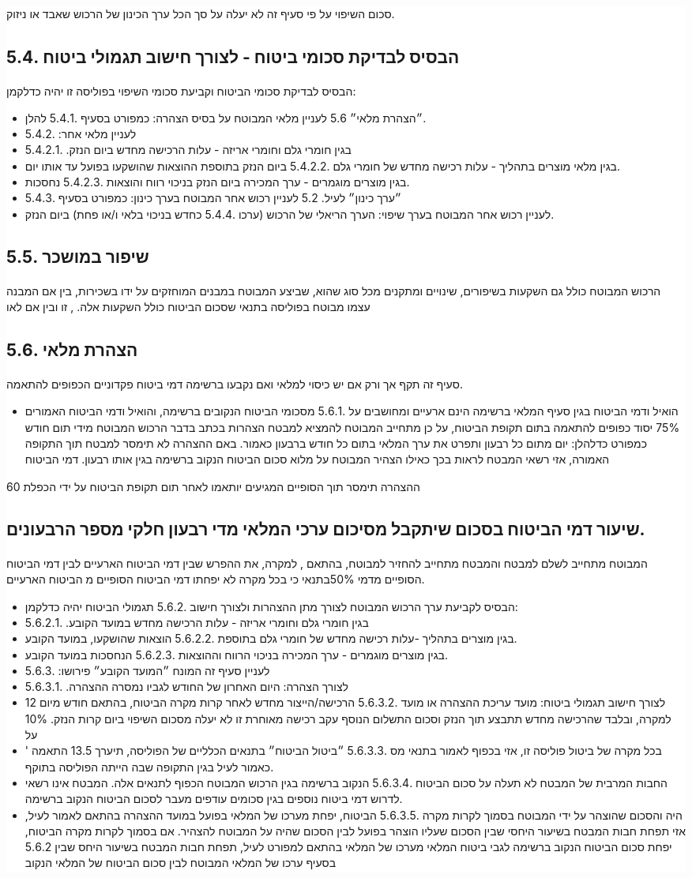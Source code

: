 סכום השיפוי על פי סעיף זה לא יעלה על סך הכל ערך הכינון של הרכוש שאבד או ניזוק.

## הבסיס לבדיקת סכומי ביטוח - לצורך חישוב תגמולי ביטוח .5.4

הבסיס לבדיקת סכומי הביטוח וקביעת סכומי השיפוי בפוליסה זו יהיה כדלקמן:

- ״הצהרת מלאי״ 5.6 לעניין מלאי המבוטח על בסיס הצהרה: כמפורט בסעיף .5.4.1 להלן.
- לעניין מלאי אחר: .5.4.2
- בגין חומרי גלם וחומרי אריזה - עלות הרכישה מחדש ביום הנזק. .5.4.2.1
- בגין מלאי מוצרים בתהליך - עלות רכישה מחדש של חומרי גלם .5.4.2.2 ביום הנזק בתוספת ההוצאות שהושקעו בפועל עד אותו יום.
- בגין מוצרים מוגמרים - ערך המכירה ביום הנזק בניכוי רווח והוצאות .5.4.2.3 נחסכות.
- ״ערך כינון״ לעיל. 5.2 לעניין רכוש אחר המבוטח בערך כינון: כמפורט בסעיף .5.4.3
- לעניין רכוש אחר המבוטח בערך שיפוי: הערך הריאלי של הרכוש (ערכו .5.4.4 כחדש בניכוי בלאי ו/או פחת) ביום הנזק.

## שיפור במושכר .5.5

הרכוש המבוטח כולל גם השקעות בשיפורים, שינויים ומתקנים מכל סוג שהוא, שביצע המבוטח במבנים המוחזקים על ידו בשכירות, בין אם המבנה עצמו מבוטח בפוליסה בתנאי שסכום הביטוח כולל השקעות אלה. , זו ובין אם לאו

## הצהרת מלאי .5.6

סעיף זה תקף אך ורק אם יש כיסוי למלאי ואם נקבעו ברשימה דמי ביטוח פקדוניים הכפופים להתאמה.

- הואיל ודמי הביטוח בגין סעיף המלאי ברשימה הינם ארעיים ומחושבים על .5.6.1 מסכומי הביטוח הנקובים ברשימה, והואיל ודמי הביטוח האמורים 75% יסוד כפופים להתאמה בתום תקופת הביטוח, על כן מתחייב המבוטח להמציא למבטח הצהרות בכתב בדבר הרכוש המבוטח מידי תום חודש כמפורט כדלהלן: יום מתום כל רבעון ותפרט את ערך המלאי בתום כל חודש ברבעון כאמור. באם ההצהרה לא תימסר למבטח תוך התקופה האמורה, אזי רשאי המבטח לראות בכך כאילו הצהיר המבוטח על מלוא סכום הביטוח הנקוב ברשימה בגין אותו רבעון. דמי הביטוח

60 ההצהרה תימסר תוך הסופיים המגיעים יותאמו לאחר תום תקופת הביטוח על ידי הכפלת

## שיעור דמי הביטוח בסכום שיתקבל מסיכום ערכי המלאי מדי רבעון חלקי מספר הרבעונים.

המבוטח מתחייב לשלם למבטח והמבטח מתחייב להחזיר למבוטח, בהתאם , למקרה, את ההפרש שבין דמי הביטוח הארעיים לבין דמי הביטוח הסופיים מדמי 50%בתנאי כי בכל מקרה לא יפחתו דמי הביטוח הסופיים מ הביטוח הארעיים.

- הבסיס לקביעת ערך הרכוש המבוטח לצורך מתן ההצהרות ולצורך חישוב .5.6.2 תגמולי הביטוח יהיה כדלקמן:
- בגין חומרי גלם וחומרי אריזה - עלות הרכישה מחדש במועד הקובע. .5.6.2.1
- בגין מוצרים בתהליך -עלות רכישה מחדש של חומרי גלם בתוספת .5.6.2.2 הוצאות שהושקעו, במועד הקובע.
- בגין מוצרים מוגמרים - ערך המכירה בניכוי הרווח וההוצאות .5.6.2.3 הנחסכות במועד הקובע.
- לעניין סעיף זה המונח ״המועד הקובע״ פירושו: .5.6.3
- לצורך הצהרה: היום האחרון של החודש לגביו נמסרה ההצהרה. .5.6.3.1
- לצורך חישוב תגמולי ביטוח: מועד עריכת ההצהרה או מועד .5.6.3.2 הרכישה/הייצור מחדש לאחר קרות מקרה הביטוח, בהתאם חודש מיום 12 למקרה, ובלבד שהרכישה מחדש תתבצע תוך הנזק וסכום התשלום הנוסף עקב רכישה מאוחרת זו לא יעלה מסכום השיפוי ביום קרות הנזק. 10% על
- ' בכל מקרה של ביטול פוליסה זו, אזי בכפוף לאמור בתנאי מס .5.6.3.3 ״ביטול הביטוח״ בתנאים הכלליים של הפוליסה, תיערך 13.5 התאמה כאמור לעיל בגין התקופה שבה הייתה הפוליסה בתוקף.
- החבות המרבית של המבטח לא תעלה על סכום הביטוח .5.6.3.4 הנקוב ברשימה בגין הרכוש המבוטח הכפוף לתנאים אלה. המבטח אינו רשאי לדרוש דמי ביטוח נוספים בגין סכומים עודפים מעבר לסכום הביטוח הנקוב ברשימה.
- היה והסכום שהוצהר על ידי המבוטח בסמוך לקרות מקרה .5.6.3.5 הביטוח, יפחת מערכו של המלאי בפועל במועד ההצהרה בהתאם לאמור לעיל, אזי תפחת חבות המבטח בשיעור היחסי שבין הסכום שעליו הוצהר בפועל לבין הסכום שהיה על המבוטח להצהיר. אם בסמוך לקרות מקרה הביטוח, יפחת סכום הביטוח הנקוב ברשימה לגבי ביטוח המלאי מערכו של המלאי בהתאם למפורט לעיל, תפחת חבות המבטח בשיעור היחס שבין 5.6.2 בסעיף ערכו של המלאי המבוטח לבין סכום הביטוח של המלאי הנקוב
